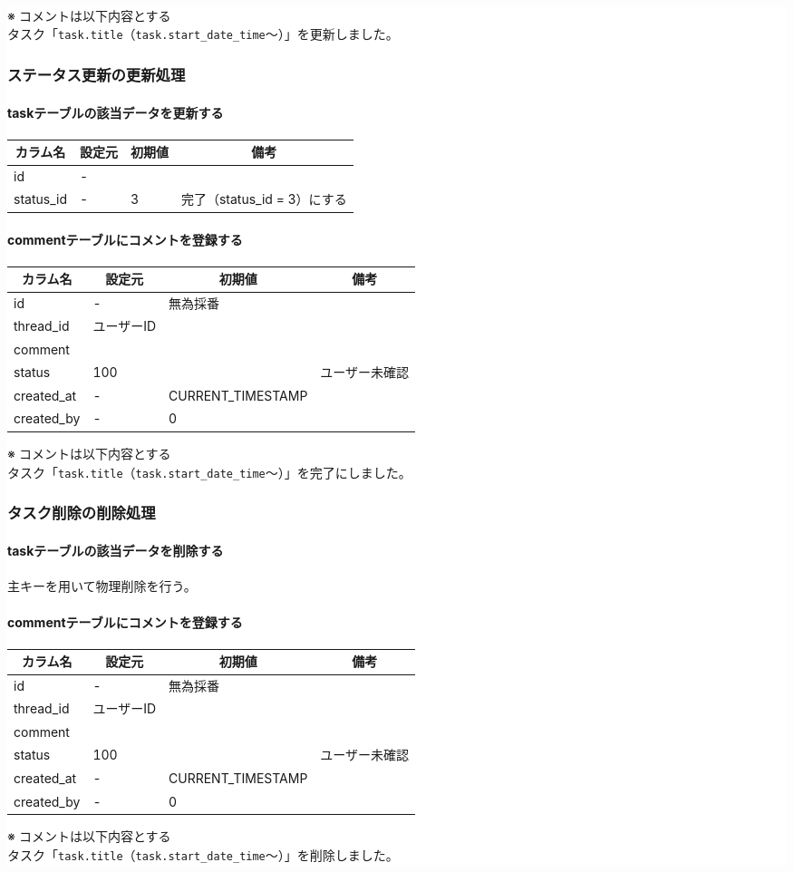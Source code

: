 ※ コメントは以下内容とする  
タスク「`task.title`（`task.start_date_time`～）」を更新しました。

### ステータス更新の更新処理

#### taskテーブルの該当データを更新する

| カラム名      | 設定元 | 初期値 | 備考                   |
|-----------|-----|-----|----------------------|
| id        | -   |     |                      |
| status_id | -   | 3   | 完了（status_id = 3）にする |

#### commentテーブルにコメントを登録する

| カラム名       | 設定元    | 初期値               | 備考      |
|------------|--------|-------------------|---------|
| id         | -      | 無為採番              |         |
| thread_id  | ユーザーID |                   |         |
| comment    |        |                   |         |
| status     | 100    |                   | ユーザー未確認 |
| created_at | -      | CURRENT_TIMESTAMP |         |
| created_by | -      | 0                 |         |

※ コメントは以下内容とする  
タスク「`task.title`（`task.start_date_time`～）」を完了にしました。

### タスク削除の削除処理

#### taskテーブルの該当データを削除する

主キーを用いて物理削除を行う。

#### commentテーブルにコメントを登録する

| カラム名       | 設定元    | 初期値               | 備考      |
|------------|--------|-------------------|---------|
| id         | -      | 無為採番              |         |
| thread_id  | ユーザーID |                   |         |
| comment    |        |                   |         |
| status     | 100    |                   | ユーザー未確認 |
| created_at | -      | CURRENT_TIMESTAMP |         |
| created_by | -      | 0                 |         |

※ コメントは以下内容とする  
タスク「`task.title`（`task.start_date_time`～）」を削除しました。
